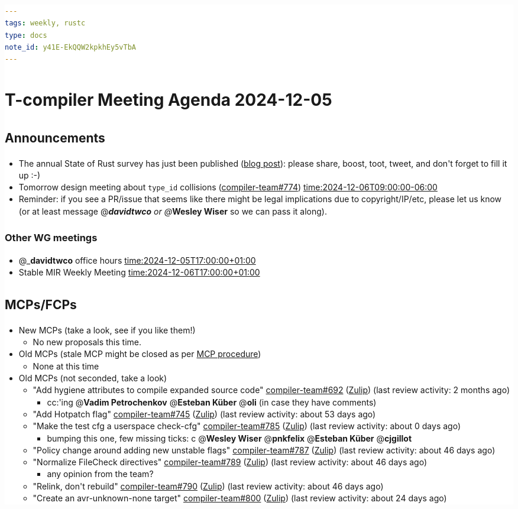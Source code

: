 ```yaml
---
tags: weekly, rustc
type: docs
note_id: y41E-EkQQW2kpkhEy5vTbA
---
```


# T-compiler Meeting Agenda 2024-12-05

## Announcements

- The annual State of Rust survey has just been published ([blog post](https://blog.rust-lang.org/2024/12/05/annual-survey-2024-launch.html)): please share, boost, toot, tweet, and don't forget to fill it up :-)
- Tomorrow design meeting about `type_id` collisions ([compiler-team#774](https://github.com/rust-lang/rust/issues/131229)) <time:2024-12-06T09:00:00-06:00>
- Reminder: if you see a PR/issue that seems like there might be legal implications due to copyright/IP/etc, please let us know (or at least message @_**davidtwco** or @_**Wesley Wiser** so we can pass it along).

### Other WG meetings

- @_**davidtwco** office hours <time:2024-12-05T17:00:00+01:00>
- Stable MIR Weekly Meeting <time:2024-12-06T17:00:00+01:00>

## MCPs/FCPs

- New MCPs (take a look, see if you like them!)
  - No new proposals this time.
- Old MCPs (stale MCP might be closed as per [MCP procedure](https://forge.rust-lang.org/compiler/mcp.html#when-should-major-change-proposals-be-closed))
  - None at this time
- Old MCPs (not seconded, take a look)
  - "Add hygiene attributes to compile expanded source code" [compiler-team#692](https://github.com/rust-lang/compiler-team/issues/692) ([Zulip](https://rust-lang.zulipchat.com/#narrow/stream/233931-xxx/topic/Add.20option.20to.20compile.20expanded.20ASTs.20for.20h.E2.80.A6.20compiler-team.23692)) (last review activity: 2 months ago)
    - cc:'ing @**Vadim Petrochenkov** @**Esteban Küber** @**oli** (in case they have comments)
  - "Add Hotpatch flag" [compiler-team#745](https://github.com/rust-lang/compiler-team/issues/745) ([Zulip](https://rust-lang.zulipchat.com/#narrow/stream/233931-xxx/topic/Add.20Hotpatch.20flag.20compiler-team.23745)) (last review activity: about 53 days ago)
  - "Make the test cfg a userspace check-cfg" [compiler-team#785](https://github.com/rust-lang/compiler-team/issues/785) ([Zulip](https://rust-lang.zulipchat.com/#narrow/stream/233931-xxx/topic/Make.20the.20test.20cfg.20a.20userspace.20check-cfg.20compiler-team.23785)) (last review activity: about 0 days ago)
    - bumping this one, few missing ticks: c @**Wesley Wiser** @**pnkfelix** @**Esteban Küber** @**cjgillot**
  - "Policy change around adding new unstable flags" [compiler-team#787](https://github.com/rust-lang/compiler-team/issues/787) ([Zulip](https://rust-lang.zulipchat.com/#narrow/stream/233931-xxx/topic/Policy.20change.20around.20adding.20new.20unstable.20.E2.80.A6.20compiler-team.23787)) (last review activity: about 46 days ago)
  - "Normalize FileCheck directives" [compiler-team#789](https://github.com/rust-lang/compiler-team/issues/789) ([Zulip](https://rust-lang.zulipchat.com/#narrow/stream/233931-xxx/topic/Normalize.20FileCheck.20directives.20compiler-team.23789)) (last review activity: about 46 days ago)
    - any opinion from the team?
  - "Relink, don't rebuild" [compiler-team#790](https://github.com/rust-lang/compiler-team/issues/790) ([Zulip](https://rust-lang.zulipchat.com/#narrow/stream/233931-xxx/topic/Relink.2C.20don.27t.20rebuild.20compiler-team.23790)) (last review activity: about 46 days ago)
  - "Create an avr-unknown-none target" [compiler-team#800](https://github.com/rust-lang/compiler-team/issues/800) ([Zulip](https://rust-lang.zulipchat.com/#narrow/stream/233931-xxx/topic/Create.20an.20avr-unknown-unknown.20target.20compiler-team.23800)) (last review activity: about 24 days ago)